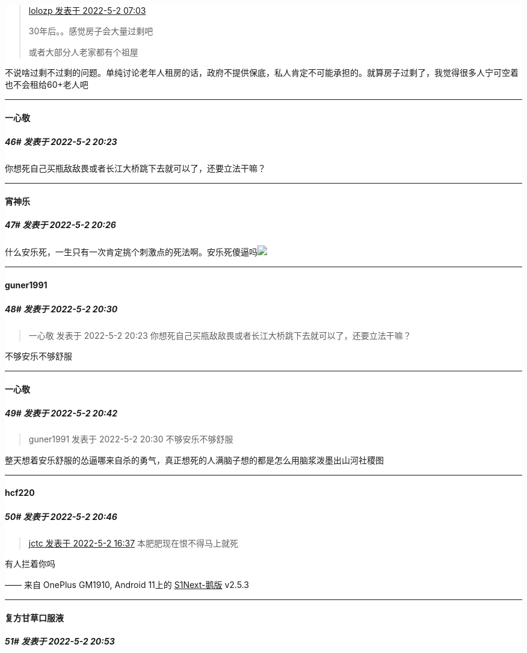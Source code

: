 <blockquote><a href="httphttps://bbs.saraba1st.com/2b/forum.php?mod=redirect&amp;goto=findpost&amp;pid=55671469&amp;ptid=2067492" target="_blank">lolozp 发表于 2022-5-2 07:03</a>

30年后。。感觉房子会大量过剩吧

或者大部分人老家都有个祖屋</blockquote>
不说啥过剩不过剩的问题。单纯讨论老年人租房的话，政府不提供保底，私人肯定不可能承担的。就算房子过剩了，我觉得很多人宁可空着也不会租给60+老人吧

*****

####  一心敬  
##### 46#       发表于 2022-5-2 20:23

你想死自己买瓶敌敌畏或者长江大桥跳下去就可以了，还要立法干嘛？

*****

####  宵神乐  
##### 47#       发表于 2022-5-2 20:26

什么安乐死，一生只有一次肯定挑个刺激点的死法啊。安乐死傻逼吗<img src="https://static.saraba1st.com/image/smiley/face2017/037.png" referrerpolicy="no-referrer">

*****

####  guner1991  
##### 48#       发表于 2022-5-2 20:30

<blockquote>一心敬 发表于 2022-5-2 20:23
你想死自己买瓶敌敌畏或者长江大桥跳下去就可以了，还要立法干嘛？</blockquote>
不够安乐不够舒服

*****

####  一心敬  
##### 49#       发表于 2022-5-2 20:42

<blockquote>guner1991 发表于 2022-5-2 20:30
不够安乐不够舒服</blockquote>
整天想着安乐舒服的怂逼哪来自杀的勇气，真正想死的人满脑子想的都是怎么用脑浆泼墨出山河社稷图

*****

####  hcf220  
##### 50#       发表于 2022-5-2 20:46

<blockquote><a href="httphttps://bbs.saraba1st.com/2b/forum.php?mod=redirect&amp;goto=findpost&amp;pid=55669422&amp;ptid=2067492" target="_blank">jctc 发表于 2022-5-2 16:37</a>
本肥肥现在恨不得马上就死</blockquote>
有人拦着你吗

—— 来自 OnePlus GM1910, Android 11上的 [S1Next-鹅版](https://github.com/ykrank/S1-Next/releases) v2.5.3

*****

####  复方甘草口服液  
##### 51#       发表于 2022-5-2 20:53
